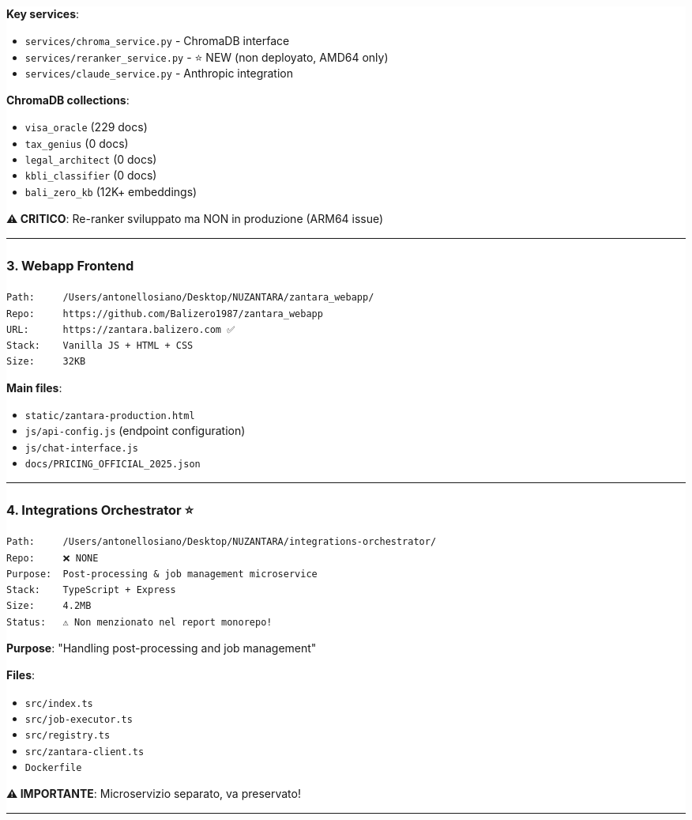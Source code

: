 **Key services**:
- `services/chroma_service.py` - ChromaDB interface
- `services/reranker_service.py` - ⭐ NEW (non deployato, AMD64 only)
- `services/claude_service.py` - Anthropic integration

**ChromaDB collections**:
- `visa_oracle` (229 docs)
- `tax_genius` (0 docs)
- `legal_architect` (0 docs)
- `kbli_classifier` (0 docs)
- `bali_zero_kb` (12K+ embeddings)

**⚠️ CRITICO**: Re-ranker sviluppato ma NON in produzione (ARM64 issue)

---

### 3. **Webapp Frontend**
```
Path:     /Users/antonellosiano/Desktop/NUZANTARA/zantara_webapp/
Repo:     https://github.com/Balizero1987/zantara_webapp
URL:      https://zantara.balizero.com ✅
Stack:    Vanilla JS + HTML + CSS
Size:     32KB
```

**Main files**:
- `static/zantara-production.html`
- `js/api-config.js` (endpoint configuration)
- `js/chat-interface.js`
- `docs/PRICING_OFFICIAL_2025.json`

---

### 4. **Integrations Orchestrator** ⭐
```
Path:     /Users/antonellosiano/Desktop/NUZANTARA/integrations-orchestrator/
Repo:     ❌ NONE
Purpose:  Post-processing & job management microservice
Stack:    TypeScript + Express
Size:     4.2MB
Status:   ⚠️ Non menzionato nel report monorepo!
```

**Purpose**: "Handling post-processing and job management"

**Files**:
- `src/index.ts`
- `src/job-executor.ts`
- `src/registry.ts`
- `src/zantara-client.ts`
- `Dockerfile`

**⚠️ IMPORTANTE**: Microservizio separato, va preservato!

---
